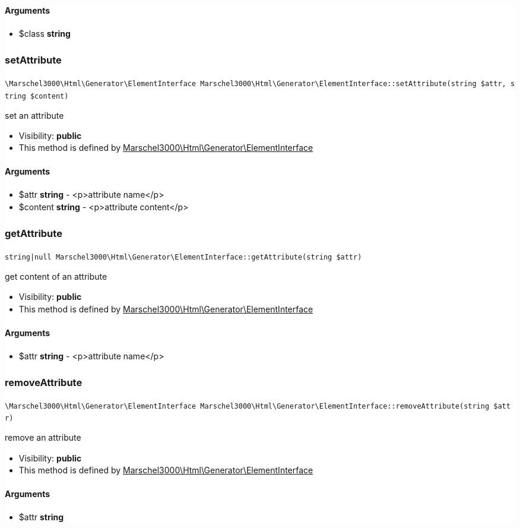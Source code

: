 
#### Arguments
* $class **string**



### setAttribute

    \Marschel3000\Html\Generator\ElementInterface Marschel3000\Html\Generator\ElementInterface::setAttribute(string $attr, string $content)

set an attribute



* Visibility: **public**
* This method is defined by [Marschel3000\Html\Generator\ElementInterface](Marschel3000-Html-Generator-ElementInterface.md)


#### Arguments
* $attr **string** - &lt;p&gt;attribute name&lt;/p&gt;
* $content **string** - &lt;p&gt;attribute content&lt;/p&gt;



### getAttribute

    string|null Marschel3000\Html\Generator\ElementInterface::getAttribute(string $attr)

get content of an attribute



* Visibility: **public**
* This method is defined by [Marschel3000\Html\Generator\ElementInterface](Marschel3000-Html-Generator-ElementInterface.md)


#### Arguments
* $attr **string** - &lt;p&gt;attribute name&lt;/p&gt;



### removeAttribute

    \Marschel3000\Html\Generator\ElementInterface Marschel3000\Html\Generator\ElementInterface::removeAttribute(string $attr)

remove an attribute



* Visibility: **public**
* This method is defined by [Marschel3000\Html\Generator\ElementInterface](Marschel3000-Html-Generator-ElementInterface.md)


#### Arguments
* $attr **string**

